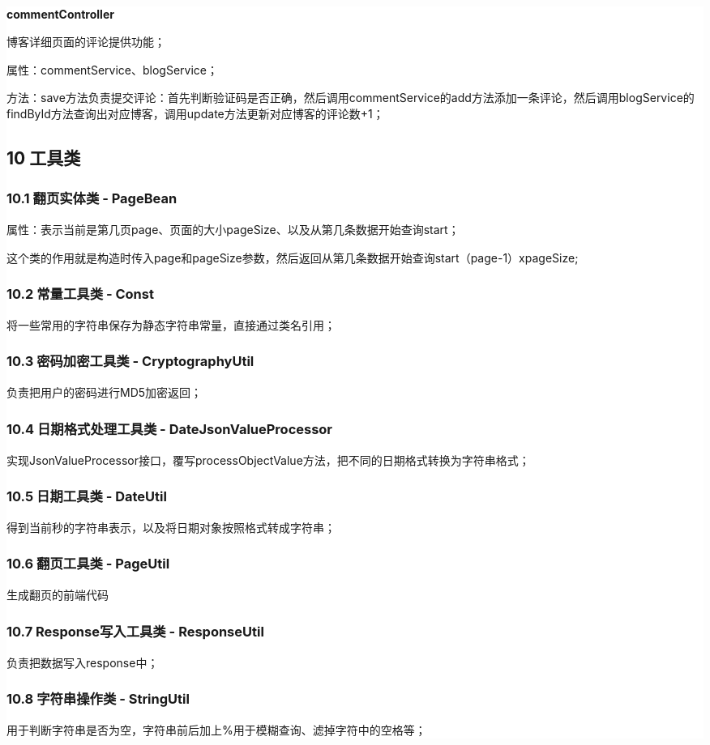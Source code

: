 **commentController**

博客详细页面的评论提供功能；

属性：commentService、blogService；

方法：save方法负责提交评论：首先判断验证码是否正确，然后调用commentService的add方法添加一条评论，然后调用blogService的findById方法查询出对应博客，调用update方法更新对应博客的评论数+1；

## 10 工具类

### 10.1 翻页实体类 - PageBean

属性：表示当前是第几页page、页面的大小pageSize、以及从第几条数据开始查询start；

这个类的作用就是构造时传入page和pageSize参数，然后返回从第几条数据开始查询start（page-1）xpageSize;

### 10.2 常量工具类 - Const

将一些常用的字符串保存为静态字符串常量，直接通过类名引用；

### 10.3 密码加密工具类 - CryptographyUtil

负责把用户的密码进行MD5加密返回；

### 10.4 日期格式处理工具类 - DateJsonValueProcessor

实现JsonValueProcessor接口，覆写processObjectValue方法，把不同的日期格式转换为字符串格式；

### 10.5 日期工具类 - DateUtil

得到当前秒的字符串表示，以及将日期对象按照格式转成字符串；

### 10.6 翻页工具类 - PageUtil

生成翻页的前端代码

### 10.7 Response写入工具类 - ResponseUtil

负责把数据写入response中；

### 10.8 字符串操作类 - StringUtil

用于判断字符串是否为空，字符串前后加上%用于模糊查询、滤掉字符中的空格等；

